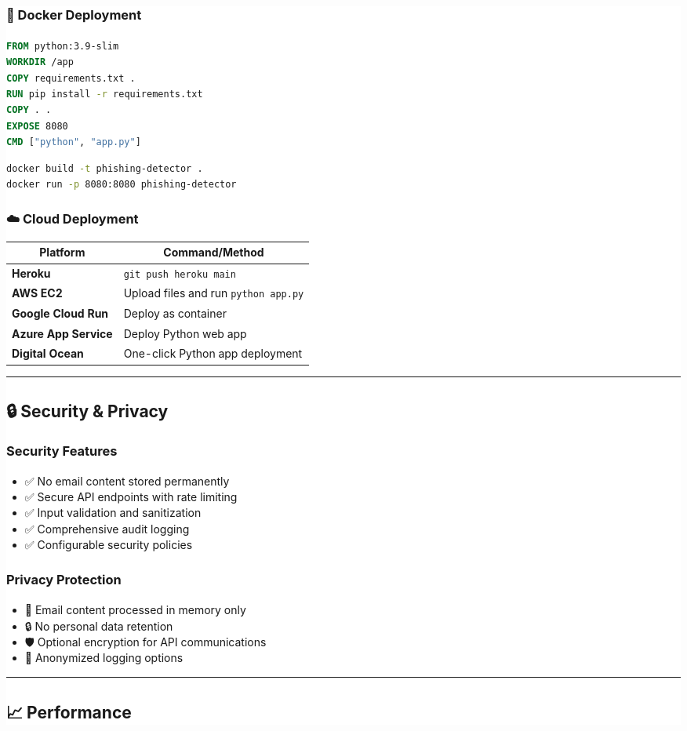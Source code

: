 ### 🐳 Docker Deployment

```dockerfile
FROM python:3.9-slim
WORKDIR /app
COPY requirements.txt .
RUN pip install -r requirements.txt
COPY . .
EXPOSE 8080
CMD ["python", "app.py"]
```

```bash
docker build -t phishing-detector .
docker run -p 8080:8080 phishing-detector
```

### ☁️ Cloud Deployment

| Platform | Command/Method |
|----------|----------------|
| **Heroku** | `git push heroku main` |
| **AWS EC2** | Upload files and run `python app.py` |
| **Google Cloud Run** | Deploy as container |
| **Azure App Service** | Deploy Python web app |
| **Digital Ocean** | One-click Python app deployment |

---

## 🔒 Security & Privacy

### Security Features
- ✅ No email content stored permanently
- ✅ Secure API endpoints with rate limiting
- ✅ Input validation and sanitization
- ✅ Comprehensive audit logging
- ✅ Configurable security policies

### Privacy Protection
- 📧 Email content processed in memory only
- 🔒 No personal data retention
- 🛡️ Optional encryption for API communications
- 📝 Anonymized logging options

---

## 📈 Performance

